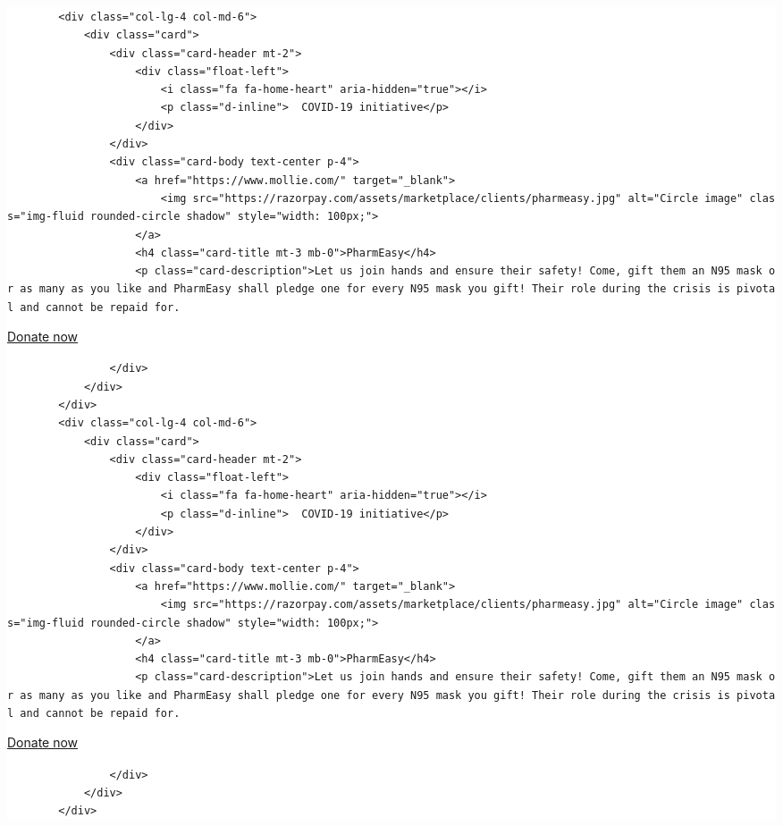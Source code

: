 			<div class="col-lg-4 col-md-6">
				<div class="card">
					<div class="card-header mt-2">
						<div class="float-left">
							<i class="fa fa-home-heart" aria-hidden="true"></i>
							<p class="d-inline">  COVID-19 initiative</p>
						</div>
					</div>
					<div class="card-body text-center p-4">
						<a href="https://www.mollie.com/" target="_blank">
							<img src="https://razorpay.com/assets/marketplace/clients/pharmeasy.jpg" alt="Circle image" class="img-fluid rounded-circle shadow" style="width: 100px;">
						</a>
						<h4 class="card-title mt-3 mb-0">PharmEasy</h4>
						<p class="card-description">Let us join hands and ensure their safety! Come, gift them an N95 mask or as many as you like and PharmEasy shall pledge one for every N95 mask you gift! Their role during the crisis is pivotal and cannot be repaid for. 

</p>
						<a href="/integrations/mollie" class="btn btn-md btn-github btn-icon mb-3 mb-sm-0">
							<span class="btn-inner--icon"><i class="fal fa-donate" aria-hidden="true"></i></span>
							<span class="btn-inner--text">Donate now</span>
						</a>

					</div>
				</div>
			</div>
			<div class="col-lg-4 col-md-6">
				<div class="card">
					<div class="card-header mt-2">
						<div class="float-left">
							<i class="fa fa-home-heart" aria-hidden="true"></i>
							<p class="d-inline">  COVID-19 initiative</p>
						</div>
					</div>
					<div class="card-body text-center p-4">
						<a href="https://www.mollie.com/" target="_blank">
							<img src="https://razorpay.com/assets/marketplace/clients/pharmeasy.jpg" alt="Circle image" class="img-fluid rounded-circle shadow" style="width: 100px;">
						</a>
						<h4 class="card-title mt-3 mb-0">PharmEasy</h4>
						<p class="card-description">Let us join hands and ensure their safety! Come, gift them an N95 mask or as many as you like and PharmEasy shall pledge one for every N95 mask you gift! Their role during the crisis is pivotal and cannot be repaid for. 

</p>
						<a href="/integrations/mollie" class="btn btn-md btn-github btn-icon mb-3 mb-sm-0">
							<span class="btn-inner--icon"><i class="fal fa-donate" aria-hidden="true"></i></span>
							<span class="btn-inner--text">Donate now</span>
						</a>

					</div>
				</div>
			</div>
